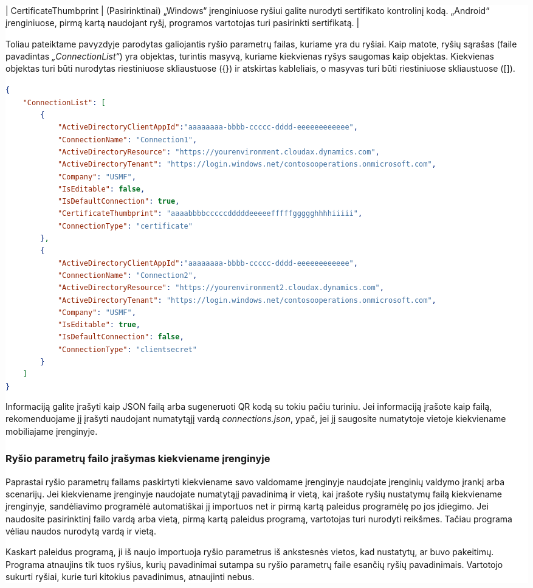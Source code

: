 | CertificateThumbprint | (Pasirinktinai) „Windows“ įrenginiuose ryšiui galite nurodyti sertifikato kontrolinį kodą. „Android“ įrenginiuose, pirmą kartą naudojant ryšį, programos vartotojas turi pasirinkti sertifikatą. |

Toliau pateiktame pavyzdyje parodytas galiojantis ryšio parametrų failas, kuriame yra du ryšiai. Kaip matote, ryšių sąrašas (faile pavadintas *„ConnectionList“*) yra objektas, turintis masyvą, kuriame kiekvienas ryšys saugomas kaip objektas. Kiekvienas objektas turi būti nurodytas riestiniuose skliaustuose ({}) ir atskirtas kableliais, o masyvas turi būti riestiniuose skliaustuose (\[\]).

```json
{
    "ConnectionList": [
        {
            "ActiveDirectoryClientAppId":"aaaaaaaa-bbbb-ccccc-dddd-eeeeeeeeeeee",
            "ConnectionName": "Connection1",
            "ActiveDirectoryResource": "https://yourenvironment.cloudax.dynamics.com",
            "ActiveDirectoryTenant": "https://login.windows.net/contosooperations.onmicrosoft.com",
            "Company": "USMF",
            "IsEditable": false,
            "IsDefaultConnection": true,
            "CertificateThumbprint": "aaaabbbbcccccdddddeeeeefffffggggghhhhiiiii",
            "ConnectionType": "certificate"
        },
        {
            "ActiveDirectoryClientAppId":"aaaaaaaa-bbbb-ccccc-dddd-eeeeeeeeeeee",
            "ConnectionName": "Connection2",
            "ActiveDirectoryResource": "https://yourenvironment2.cloudax.dynamics.com",
            "ActiveDirectoryTenant": "https://login.windows.net/contosooperations.onmicrosoft.com",
            "Company": "USMF",
            "IsEditable": true,
            "IsDefaultConnection": false,
            "ConnectionType": "clientsecret"
        }
    ]
}
```

Informaciją galite įrašyti kaip JSON failą arba sugeneruoti QR kodą su tokiu pačiu turiniu. Jei informaciją įrašote kaip failą, rekomenduojame jį įrašyti naudojant numatytąjį vardą *connections.json*, ypač, jei jį saugosite numatytoje vietoje kiekviename mobiliajame įrenginyje.

### <a name="save-the-connection-settings-file-on-each-device"></a>Ryšio parametrų failo įrašymas kiekviename įrenginyje

Paprastai ryšio parametrų failams paskirtyti kiekviename savo valdomame įrenginyje naudojate įrenginių valdymo įrankį arba scenarijų. Jei kiekviename įrenginyje naudojate numatytąjį pavadinimą ir vietą, kai įrašote ryšių nustatymų failą kiekviename įrenginyje, sandėliavimo programėlė automatiškai jį importuos net ir pirmą kartą paleidus programėlę po jos įdiegimo. Jei naudosite pasirinktinį failo vardą arba vietą, pirmą kartą paleidus programą, vartotojas turi nurodyti reikšmes. Tačiau programa vėliau naudos nurodytą vardą ir vietą.

Kaskart paleidus programą, ji iš naujo importuoja ryšio parametrus iš ankstesnės vietos, kad nustatytų, ar buvo pakeitimų. Programa atnaujins tik tuos ryšius, kurių pavadinimai sutampa su ryšio parametrų faile esančių ryšių pavadinimais. Vartotojo sukurti ryšiai, kurie turi kitokius pavadinimus, atnaujinti nebus.
